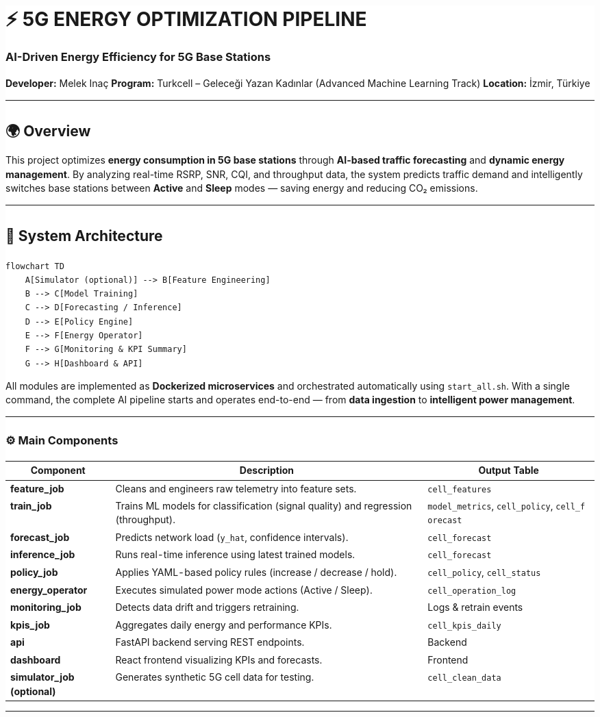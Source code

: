 # ⚡ 5G ENERGY OPTIMIZATION PIPELINE

### AI-Driven Energy Efficiency for 5G Base Stations

**Developer:** Melek Inaç
**Program:** Turkcell – Geleceği Yazan Kadınlar (Advanced Machine Learning Track)
**Location:** İzmir, Türkiye

---

## 🌍 Overview

This project optimizes **energy consumption in 5G base stations** through **AI-based traffic forecasting** and **dynamic energy management**.
By analyzing real-time RSRP, SNR, CQI, and throughput data, the system predicts traffic demand and intelligently switches base stations between **Active** and **Sleep** modes — saving energy and reducing CO₂ emissions.

---

## 🧩 System Architecture

```mermaid
flowchart TD
    A[Simulator (optional)] --> B[Feature Engineering]
    B --> C[Model Training]
    C --> D[Forecasting / Inference]
    D --> E[Policy Engine]
    E --> F[Energy Operator]
    F --> G[Monitoring & KPI Summary]
    G --> H[Dashboard & API]
```

All modules are implemented as **Dockerized microservices** and orchestrated automatically using
`start_all.sh`.
With a single command, the complete AI pipeline starts and operates end-to-end — from **data ingestion** to **intelligent power management**.

---

### ⚙️ Main Components

| Component                    | Description                                                                       | Output Table                                    |
| ---------------------------- | --------------------------------------------------------------------------------- | ----------------------------------------------- |
| **feature_job**              | Cleans and engineers raw telemetry into feature sets.                             | `cell_features`                                 |
| **train_job**                | Trains ML models for classification (signal quality) and regression (throughput). | `model_metrics`, `cell_policy`, `cell_forecast` |
| **forecast_job**             | Predicts network load (`y_hat`, confidence intervals).                            | `cell_forecast`                                 |
| **inference_job**            | Runs real-time inference using latest trained models.                             | `cell_forecast`                                 |
| **policy_job**               | Applies YAML-based policy rules (increase / decrease / hold).                     | `cell_policy`, `cell_status`                    |
| **energy_operator**          | Executes simulated power mode actions (Active / Sleep).                           | `cell_operation_log`                            |
| **monitoring_job**           | Detects data drift and triggers retraining.                                       | Logs & retrain events                           |
| **kpis_job**                 | Aggregates daily energy and performance KPIs.                                     | `cell_kpis_daily`                               |
| **api**                      | FastAPI backend serving REST endpoints.                                           | Backend                                         |
| **dashboard**                | React frontend visualizing KPIs and forecasts.                                    | Frontend                                        |
| **simulator_job (optional)** | Generates synthetic 5G cell data for testing.                                     | `cell_clean_data`                               |

---